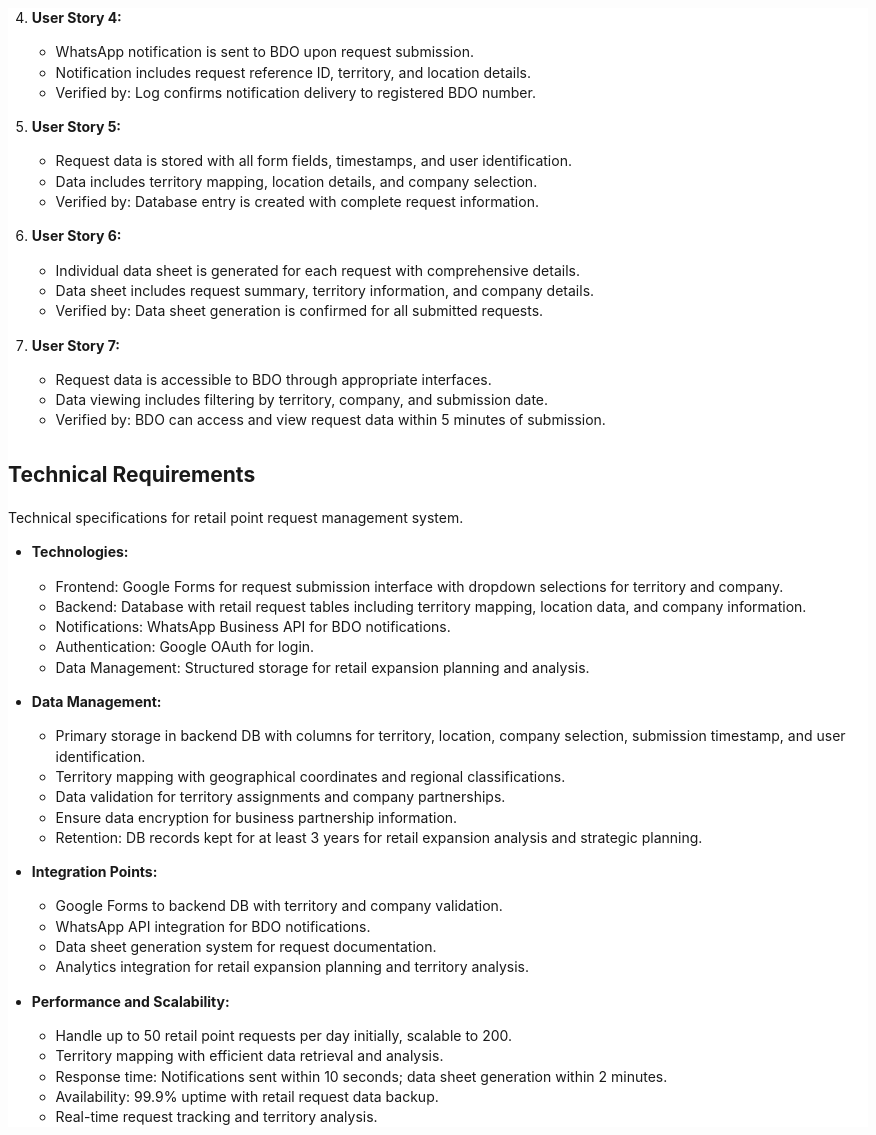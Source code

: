 4. **User Story 4:**
   - WhatsApp notification is sent to BDO upon request submission.
   - Notification includes request reference ID, territory, and location details.
   - Verified by: Log confirms notification delivery to registered BDO number.

5. **User Story 5:**
   - Request data is stored with all form fields, timestamps, and user identification.
   - Data includes territory mapping, location details, and company selection.
   - Verified by: Database entry is created with complete request information.

6. **User Story 6:**
   - Individual data sheet is generated for each request with comprehensive details.
   - Data sheet includes request summary, territory information, and company details.
   - Verified by: Data sheet generation is confirmed for all submitted requests.

7. **User Story 7:**
   - Request data is accessible to BDO through appropriate interfaces.
   - Data viewing includes filtering by territory, company, and submission date.
   - Verified by: BDO can access and view request data within 5 minutes of submission.

## Technical Requirements
Technical specifications for retail point request management system.

- **Technologies:**
  - Frontend: Google Forms for request submission interface with dropdown selections for territory and company.
  - Backend: Database with retail request tables including territory mapping, location data, and company information.
  - Notifications: WhatsApp Business API for BDO notifications.
  - Authentication: Google OAuth for login.
  - Data Management: Structured storage for retail expansion planning and analysis.

- **Data Management:**
  - Primary storage in backend DB with columns for territory, location, company selection, submission timestamp, and user identification.
  - Territory mapping with geographical coordinates and regional classifications.
  - Data validation for territory assignments and company partnerships.
  - Ensure data encryption for business partnership information.
  - Retention: DB records kept for at least 3 years for retail expansion analysis and strategic planning.

- **Integration Points:**
  - Google Forms to backend DB with territory and company validation.
  - WhatsApp API integration for BDO notifications.
  - Data sheet generation system for request documentation.
  - Analytics integration for retail expansion planning and territory analysis.

- **Performance and Scalability:**
  - Handle up to 50 retail point requests per day initially, scalable to 200.
  - Territory mapping with efficient data retrieval and analysis.
  - Response time: Notifications sent within 10 seconds; data sheet generation within 2 minutes.
  - Availability: 99.9% uptime with retail request data backup.
  - Real-time request tracking and territory analysis.
